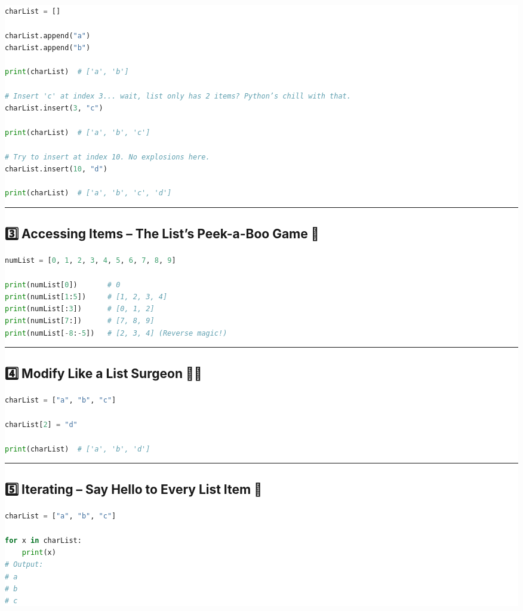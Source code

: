 ```python
charList = []

charList.append("a")  
charList.append("b")

print(charList)  # ['a', 'b']

# Insert 'c' at index 3... wait, list only has 2 items? Python’s chill with that.
charList.insert(3, "c")

print(charList)  # ['a', 'b', 'c']

# Try to insert at index 10. No explosions here.
charList.insert(10, "d")

print(charList)  # ['a', 'b', 'c', 'd']
```

---

## 3️⃣ Accessing Items – The List’s Peek-a-Boo Game 👀

```python
numList = [0, 1, 2, 3, 4, 5, 6, 7, 8, 9]

print(numList[0])       # 0
print(numList[1:5])     # [1, 2, 3, 4]
print(numList[:3])      # [0, 1, 2]
print(numList[7:])      # [7, 8, 9]
print(numList[-8:-5])   # [2, 3, 4] (Reverse magic!)
```

---

## 4️⃣ Modify Like a List Surgeon 👨‍⚕️

```python
charList = ["a", "b", "c"]

charList[2] = "d"

print(charList)  # ['a', 'b', 'd']
```

---

## 5️⃣ Iterating – Say Hello to Every List Item 👋

```python
charList = ["a", "b", "c"]

for x in charList:
    print(x)
# Output:
# a
# b
# c
```
